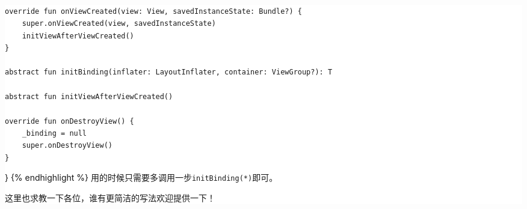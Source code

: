 
    override fun onViewCreated(view: View, savedInstanceState: Bundle?) {
        super.onViewCreated(view, savedInstanceState)
        initViewAfterViewCreated()
    }

    abstract fun initBinding(inflater: LayoutInflater, container: ViewGroup?): T

    abstract fun initViewAfterViewCreated()

    override fun onDestroyView() {
        _binding = null
        super.onDestroyView()
    }
}
{% endhighlight %}
用的时候只需要多调用一步``initBinding(*)``即可。

这里也求教一下各位，谁有更简洁的写法欢迎提供一下！

